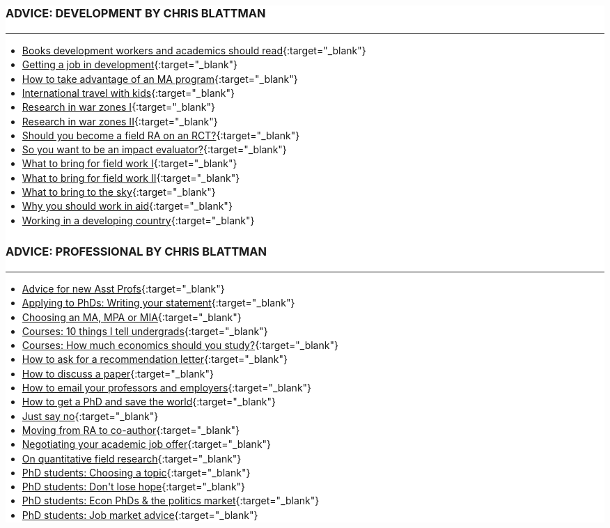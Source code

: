 ### ADVICE: DEVELOPMENT BY CHRIS BLATTMAN
---
- [Books development workers and academics should read](https://chrisblattman.com/2011/06/21/books-development-economists-and-aid-workers-seldom-read-but-should/){:target="_blank"}
- [Getting a job in development](https://chrisblattman.com/tag/development-jobs/){:target="_blank"}
- [How to take advantage of an MA program](https://chrisblattman.com/2011/12/06/the-problem-with-graduate-degrees-in-international-affairs-and-development/){:target="_blank"}
- [International travel with kids](https://chrisblattman.com/2022/01/24/traveling-abroad-with-young-kids-our-approach/){:target="_blank"}
- [Research in war zones I](https://chrisblattman.com/2008/03/10/so-you-want-to-go-to-a-post-war-zone/){:target="_blank"}
- [Research in war zones II](https://chrisblattman.com/2011/03/23/should-student-researchers-go-to-conflict-zones/){:target="_blank"}
- [Should you become a field RA on an RCT?](https://chrisblattman.com/2011/07/14/aspiring-phd-students-should-you-become-a-field-research-assistant-for-an-rct/){:target="_blank"}
- [So you want to be an impact evaluator?](https://chrisblattman.com/2009/01/07/so-you-want-to-be-an-impact-evaluator-a-cautionary-tale/){:target="_blank"}
- [What to bring for field work I](https://chrisblattman.com/2009/04/21/field-work-in-the-tropics/){:target="_blank"}
- [What to bring for field work II](https://chrisblattman.com/2010/07/24/what-to-bring-to-the-field/){:target="_blank"}
- [What to bring to the sky](https://chrisblattman.com/2013/05/31/what-to-bring-to-the-sky/){:target="_blank"}
- [Why you should work in aid](https://chrisblattman.com/2010/08/06/is-aid-depressing/){:target="_blank"}
- [Working in a developing country](https://chrisblattman.com/2008/07/01/working-in-a-developing-country/){:target="_blank"}

### ADVICE: PROFESSIONAL BY CHRIS BLATTMAN
---
- [Advice for new Asst Profs](https://chrisblattman.com/2014/04/15/advice-new-assistant-professors/){:target="_blank"}
- [Applying to PhDs: Writing your statement](https://chrisblattman.com/2022/01/11/phd-applicants-writing-your-statement-of-purpose/){:target="_blank"}
- [Choosing an MA, MPA or MIA](https://chrisblattman.com/2013/10/04/what-ma-mpa-or-mia-program-is-for-you/){:target="_blank"}
- [Courses: 10 things I tell undergrads](https://chrisblattman.com/advising/undergraduate-general/){:target="_blank"}
- [Courses: How much economics should you study?](https://chrisblattman.com/2012/01/11/how-much-economics-should-you-study-in-college-or-why-economics-is-like-a-martial-art/){:target="_blank"}
- [How to ask for a recommendation letter](https://chrisblattman.com/advising/letters/){:target="_blank"}
- [How to discuss a paper](https://chrisblattman.com/2010/02/22/the-discussants-art/){:target="_blank"}
- [How to email your professors and employers](https://chrisblattman.com/2010/11/08/students-how-to-email-to-your-professor-employer-and-professional-peers/){:target="_blank"}
- [How to get a PhD and save the world](https://chrisblattman.com/2007/12/12/how-to-get-a-phd-and-save-the-world/){:target="_blank"}
- [Just say no](https://chrisblattman.com/2014/07/10/just-say/){:target="_blank"}
- [Moving from RA to co-author](https://chrisblattman.com/2008/07/01/ra-versus-co-author/){:target="_blank"}
- [Negotiating your academic job offer](https://chrisblattman.com/2014/02/21/negotiating-your-academic-job/){:target="_blank"}
- [On quantitative field research](https://chrisblattman.com/2009/10/16/after-the-surge/){:target="_blank"}
- [PhD students: Choosing a topic](https://chrisblattman.com/2011/10/14/how-to-pick-a-research-project/){:target="_blank"}
- [PhD students: Don't lose hope](https://chrisblattman.com/2010/01/05/dont-lose-hope/){:target="_blank"}
- [PhD students: Econ PhDs & the politics market](https://chrisblattman.com/2011/08/12/economics-phds-and-the-political-science-job-market/){:target="_blank"}
- [PhD students: Job market advice](https://chrisblattman.com/job-market/){:target="_blank"}